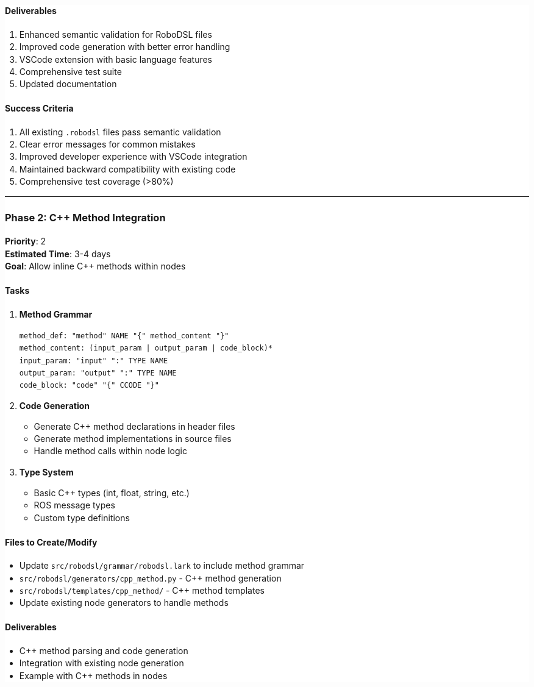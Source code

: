 
#### Deliverables
1. Enhanced semantic validation for RoboDSL files
2. Improved code generation with better error handling
3. VSCode extension with basic language features
4. Comprehensive test suite
5. Updated documentation

#### Success Criteria
1. All existing `.robodsl` files pass semantic validation
2. Clear error messages for common mistakes
3. Improved developer experience with VSCode integration
4. Maintained backward compatibility with existing code
5. Comprehensive test coverage (>80%)

---

### Phase 2: C++ Method Integration
**Priority**: 2  
**Estimated Time**: 3-4 days  
**Goal**: Allow inline C++ methods within nodes

#### Tasks
1. **Method Grammar**
   ```lark
   method_def: "method" NAME "{" method_content "}"
   method_content: (input_param | output_param | code_block)*
   input_param: "input" ":" TYPE NAME
   output_param: "output" ":" TYPE NAME
   code_block: "code" "{" CCODE "}"
   ```

2. **Code Generation**
   - Generate C++ method declarations in header files
   - Generate method implementations in source files
   - Handle method calls within node logic

3. **Type System**
   - Basic C++ types (int, float, string, etc.)
   - ROS message types
   - Custom type definitions

#### Files to Create/Modify
- Update `src/robodsl/grammar/robodsl.lark` to include method grammar
- `src/robodsl/generators/cpp_method.py` - C++ method generation
- `src/robodsl/templates/cpp_method/` - C++ method templates
- Update existing node generators to handle methods

#### Deliverables
- C++ method parsing and code generation
- Integration with existing node generation
- Example with C++ methods in nodes

